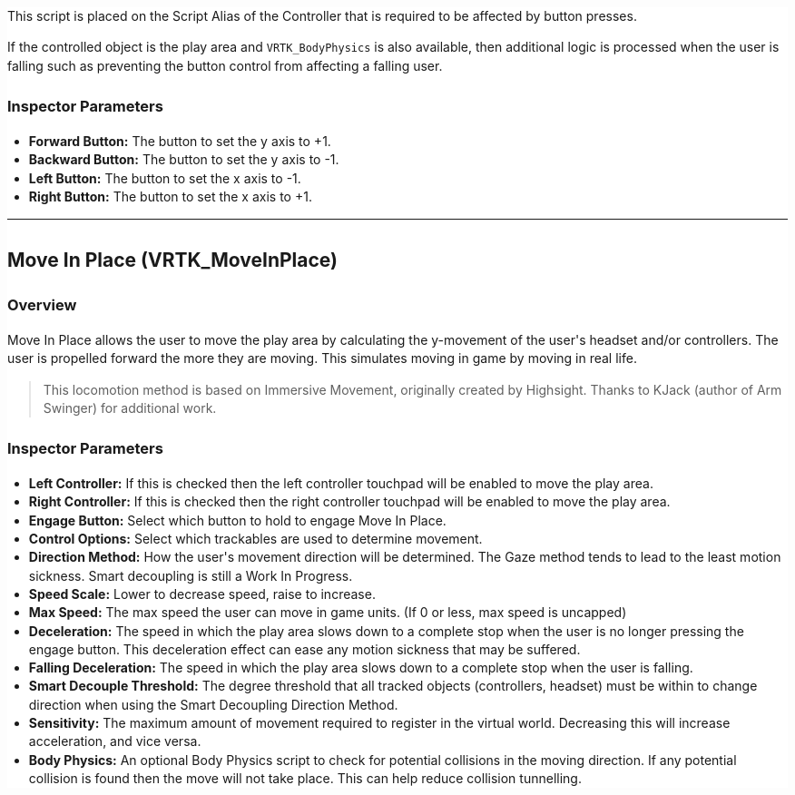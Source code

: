 This script is placed on the Script Alias of the Controller that is required to be affected by button presses.

If the controlled object is the play area and `VRTK_BodyPhysics` is also available, then additional logic is processed when the user is falling such as preventing the button control from affecting a falling user.

### Inspector Parameters

 * **Forward Button:** The button to set the y axis to +1.
 * **Backward Button:** The button to set the y axis to -1.
 * **Left Button:** The button to set the x axis to -1.
 * **Right Button:** The button to set the x axis to +1.

---

## Move In Place (VRTK_MoveInPlace)

### Overview

Move In Place allows the user to move the play area by calculating the y-movement of the user's headset and/or controllers. The user is propelled forward the more they are moving. This simulates moving in game by moving in real life.

> This locomotion method is based on Immersive Movement, originally created by Highsight. Thanks to KJack (author of Arm Swinger) for additional work.

### Inspector Parameters

 * **Left Controller:** If this is checked then the left controller touchpad will be enabled to move the play area.
 * **Right Controller:** If this is checked then the right controller touchpad will be enabled to move the play area.
 * **Engage Button:** Select which button to hold to engage Move In Place.
 * **Control Options:** Select which trackables are used to determine movement.
 * **Direction Method:** How the user's movement direction will be determined.  The Gaze method tends to lead to the least motion sickness.  Smart decoupling is still a Work In Progress.
 * **Speed Scale:** Lower to decrease speed, raise to increase.
 * **Max Speed:** The max speed the user can move in game units. (If 0 or less, max speed is uncapped)
 * **Deceleration:** The speed in which the play area slows down to a complete stop when the user is no longer pressing the engage button. This deceleration effect can ease any motion sickness that may be suffered.
 * **Falling Deceleration:** The speed in which the play area slows down to a complete stop when the user is falling.
 * **Smart Decouple Threshold:** The degree threshold that all tracked objects (controllers, headset) must be within to change direction when using the Smart Decoupling Direction Method.
 * **Sensitivity:** The maximum amount of movement required to register in the virtual world.  Decreasing this will increase acceleration, and vice versa.
 * **Body Physics:** An optional Body Physics script to check for potential collisions in the moving direction. If any potential collision is found then the move will not take place. This can help reduce collision tunnelling.

